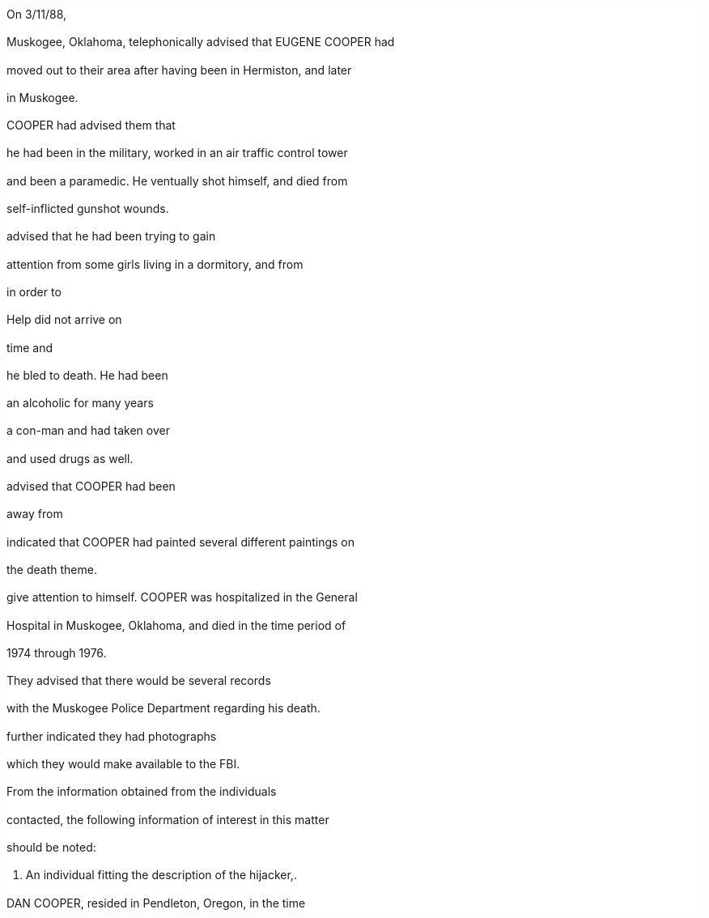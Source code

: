 On 3/11/88,

Muskogee, Oklahoma, telephonically advised that EUGENE COOPER had

moved out to their area after having been in Hermiston, and later

in Muskogee.

COOPER had advised them that

he had been in the military, worked in an air traffic control tower

and been a paramedic. He ventually shot himself, and died from

self-inflicted gunshot wounds.

advised that he had been trying to gain

attention from some girls living in a dormitory, and from

in order to

Help did not arrive on

time and

he bled to death. He had been

an alcoholic for many years

a con-man and had taken over

and used drugs as well.

advised that COOPER had been

away from

indicated that COOPER had painted several different paintings on

the death theme.

give attention to himself. COOPER was hospitalized in the General

Hospital in Muskogee, Oklahoma, and died in the time period of

1974 through 1976.

They advised that there would be several records

with the Muskogee Police Department regarding his death.

further indicated they had photographs

which they would make available to the FBI.

From the information obtained from the individuals

contacted, the following information of interest in this matter

should be noted:

1. An individual fitting the description of the hijacker,.

DAN COOPER, resided in Pendleton, Oregon, in the time
